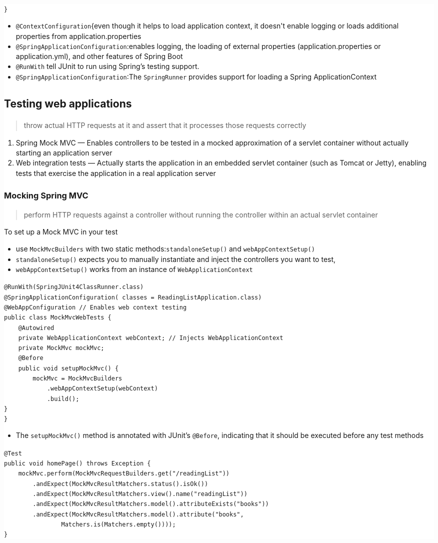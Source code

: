 ```
}
```
* `@ContextConfiguration`{even though it helps to load application context, it doesn't enable logging or loads additional properties from application.properties
* `@SpringApplicationConfiguration`:enables logging, the loading of external properties (application.properties or application.yml), and other features of Spring Boot
* `@RunWith` tell JUnit to run using Spring’s testing support.
* `@SpringApplicationConfiguration`:The `SpringRunner` provides support for loading a Spring ApplicationContext


## Testing web applications
>  throw actual HTTP requests at it and assert that it processes those requests correctly

1. Spring Mock MVC — Enables controllers to be tested in a mocked approximation of a servlet container without actually starting an application server
2. Web integration tests — Actually starts the application in an embedded servlet container (such as Tomcat or Jetty), enabling tests that exercise the application in a real application server

### Mocking Spring MVC
> perform HTTP requests against a controller without running the controller within an actual servlet container

To set up a Mock MVC in your test
* use `MockMvcBuilders` with two static methods:`standaloneSetup()` and `webAppContextSetup()`
* `standaloneSetup()` expects you to manually instantiate and inject the controllers you want to test, 
* `webAppContextSetup()` works from an instance of `WebApplicationContext`

```
@RunWith(SpringJUnit4ClassRunner.class) 
@SpringApplicationConfiguration( classes = ReadingListApplication.class) 
@WebAppConfiguration // Enables web context testing
public class MockMvcWebTests {
	@Autowired
	private WebApplicationContext webContext; // Injects WebApplicationContext
	private MockMvc mockMvc;
	@Before
	public void setupMockMvc() {
		mockMvc = MockMvcBuilders 
			.webAppContextSetup(webContext) 
			.build();
}
}
```
* The `setupMockMvc()` method is annotated with JUnit’s `@Before`, indicating that it should be executed before any test methods

```
@Test
public void homePage() throws Exception {
	mockMvc.perform(MockMvcRequestBuilders.get("/readingList")) 
		.andExpect(MockMvcResultMatchers.status().isOk())
		.andExpect(MockMvcResultMatchers.view().name("readingList")) 		
		.andExpect(MockMvcResultMatchers.model().attributeExists("books")) 
		.andExpect(MockMvcResultMatchers.model().attribute("books",
	            Matchers.is(Matchers.empty())));
}

```
